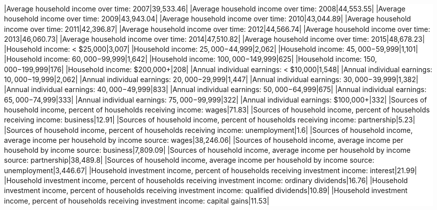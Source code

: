 |Average household income over time: 2007|39,533.46|
|Average household income over time: 2008|44,553.55|
|Average household income over time: 2009|43,943.04|
|Average household income over time: 2010|43,044.89|
|Average household income over time: 2011|42,396.87|
|Average household income over time: 2012|44,566.74|
|Average household income over time: 2013|46,060.73|
|Average household income over time: 2014|47,510.82|
|Average household income over time: 2015|48,678.23|
|Household income: < $25,000|3,007|
|Household income: $25,000-$44,999|2,062|
|Household income: $45,000-$59,999|1,101|
|Household income: $60,000-$99,999|1,642|
|Household income: $100,000-$149,999|625|
|Household income: $150,000-$199,999|176|
|Household income: $200,000+|208|
|Annual individual earnings: < $10,000|1,548|
|Annual individual earnings: $10,000-$19,999|2,062|
|Annual individual earnings: $20,000-$29,999|1,447|
|Annual individual earnings: $30,000-$39,999|1,382|
|Annual individual earnings: $40,000-$49,999|833|
|Annual individual earnings: $50,000-$64,999|675|
|Annual individual earnings: $65,000-$74,999|333|
|Annual individual earnings: $75,000-$99,999|322|
|Annual individual earnings: $100,000+|332|
|Sources of household income, percent of households receiving income: wages|71.83|
|Sources of household income, percent of households receiving income: business|12.91|
|Sources of household income, percent of households receiving income: partnership|5.23|
|Sources of household income, percent of households receiving income: unemployment|1.6|
|Sources of household income, average income per household by income source: wages|38,246.06|
|Sources of household income, average income per household by income source: business|7,809.09|
|Sources of household income, average income per household by income source: partnership|38,489.8|
|Sources of household income, average income per household by income source: unemployment|3,446.67|
|Household investment income, percent of households receiving investment income: interest|21.99|
|Household investment income, percent of households receiving investment income: ordinary dividends|16.76|
|Household investment income, percent of households receiving investment income: qualified dividends|10.89|
|Household investment income, percent of households receiving investment income: capital gains|11.53|